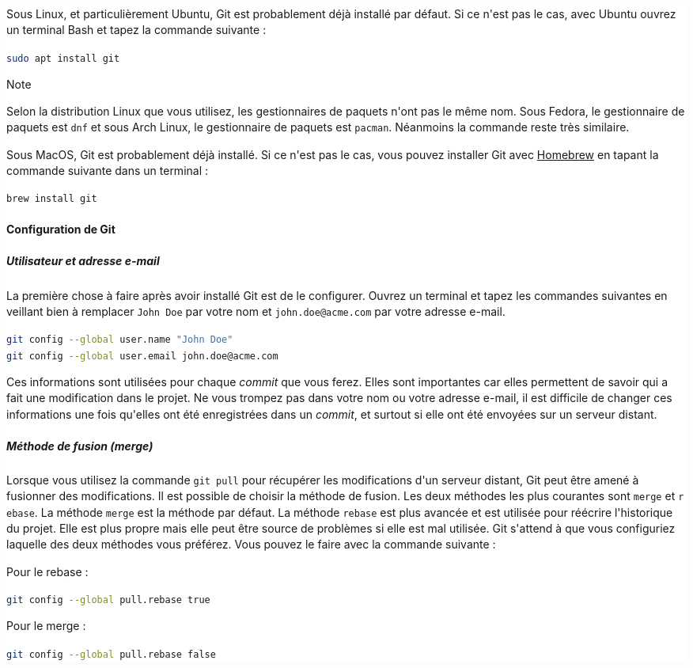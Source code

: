 Sous Linux, et particulièrement Ubuntu, Git est probablement déjà installé par défaut. Si ce n'est pas le cas, avec Ubuntu ouvrez un terminal Bash et tapez la commande suivante :

```bash
sudo apt install git
```

> [!NOTE]
> Selon la distribution Linux que vous utilisez, les gestionnaires de paquets n'ont pas le même nom. Sous Fedora, le gestionnaire de paquets est `dnf` et sous Arch Linux, le gestionnaire de paquets est `pacman`. Néanmoins la commande reste très similaire.

Sous MacOS, Git est probablement déjà installé. Si ce n'est pas le cas, vous pouvez installer Git avec [Homebrew](https://brew.sh) en tapant la commande suivante dans un terminal :

```bash
brew install git
```

#### Configuration de Git

##### Utilisateur et adresse e-mail

La première chose à faire après avoir installé Git est de le configurer. Ouvrez un terminal et tapez les commandes suivantes en veillant bien à remplacer `John Doe` par votre nom et `john.doe@acme.com` par votre adresse e-mail.

```bash
git config --global user.name "John Doe"
git config --global user.email john.doe@acme.com
```

Ces informations sont utilisées pour chaque *commit* que vous ferez. Elles sont importantes car elles permettent de savoir qui a fait une modification dans le projet. Ne vous trompez pas dans votre nom ou votre adresse e-mail, il est difficile de changer ces informations une fois qu'elles ont été enregistrées dans un *commit*, et surtout si elle ont été envoyées sur un serveur distant.

##### Méthode de fusion (*merge*)

Lorsque vous utilisez la commande `git pull` pour récupérer les modifications d'un serveur distant, Git peut être amené à fusionner des modifications. Il est possible de choisir la méthode de fusion. Les deux méthodes les plus courantes sont `merge` et `rebase`. La méthode `merge` est la méthode par défaut. La méthode `rebase` est plus avancée et est utilisée pour réécrire l'historique du projet. Elle est plus propre mais elle peut être source de problèmes si elle est mal utilisée. Git s'attend à que vous configuriez laquelle des deux méthodes vous préférez. Vous pouvez le faire avec la commande suivante :

Pour le rebase :

```bash
git config --global pull.rebase true
```

Pour le merge :

```bash
git config --global pull.rebase false
```
